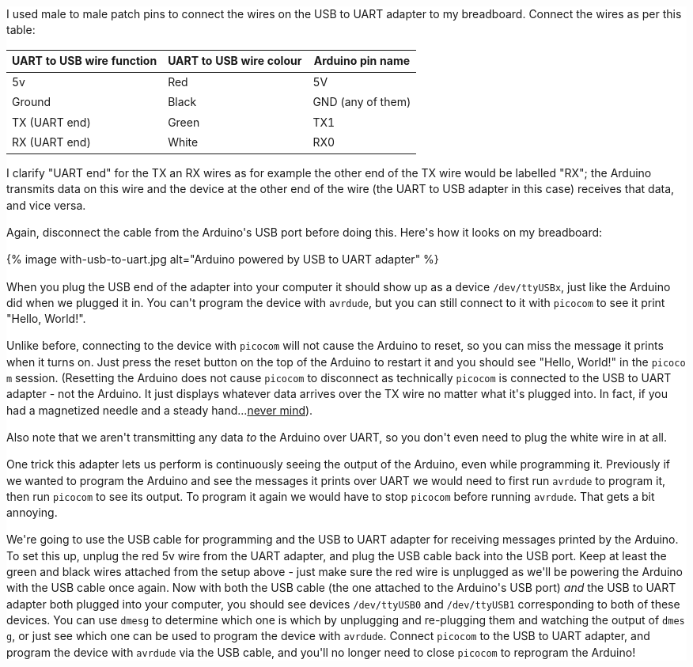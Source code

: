 I used male to male patch pins to connect the wires on the USB to UART adapter
to my breadboard. Connect the wires as per this table:

| UART to USB wire function | UART to USB wire colour | Arduino pin name |
|---------------------------|-------------------------|------------------|
| 5v                        | Red                     | 5V               |
| Ground                    | Black                   | GND (any of them)|
| TX (UART end)             | Green                   | TX1              |
| RX (UART end)             | White                   | RX0              |

I clarify "UART end" for the TX an RX wires as for example the other end of the
TX wire would be labelled "RX"; the Arduino transmits data on this wire and the
device at the other end of the wire (the UART to USB adapter in this case)
receives that data, and vice versa.

Again, disconnect the cable from the Arduino's USB port before doing this.
Here's how it looks on my breadboard:

{% image with-usb-to-uart.jpg alt="Arduino powered by USB to UART adapter" %}

When you plug the USB end of the adapter into your computer it should show up as
a device `/dev/ttyUSBx`, just like the Arduino did when we plugged it in. You
can't program the device with `avrdude`, but you can still connect to it with
`picocom` to see it print "Hello, World!".

Unlike before, connecting to the
device with `picocom` will not cause the Arduino to reset, so you can miss the
message it prints when it turns on. Just press the reset button on the top of
the Arduino to restart it and you should see "Hello, World!" in the `picocom`
session. (Resetting the Arduino does not cause `picocom` to disconnect as
technically `picocom` is connected to the USB to UART adapter - not the Arduino.
It just displays whatever data arrives over the TX wire no matter what it's
plugged into.
In fact, if you had a magnetized needle and a steady hand...[never
mind](https://xkcd.com/378/)).

Also note that we aren't transmitting any data _to_ the Arduino over UART, so
you don't even need to plug the white wire in at all.

One trick this adapter lets us perform is continuously seeing the output of the
Arduino, even while programming it. Previously if we wanted to program the
Arduino and see the messages it prints over UART we would need to first run
`avrdude` to program it, then run `picocom` to see its output. To program it
again we would have to stop `picocom` before running `avrdude`. That gets a bit
annoying.

We're going to use the USB cable for programming and the USB to UART adapter for receiving messages printed by the Arduino.
To set this up, unplug the red 5v wire from the UART adapter, and plug the USB cable back into
the USB port. Keep at least the green and black wires attached from the setup
above - just make sure the red wire is unplugged as we'll be powering the
Arduino with the USB cable once again. Now with both the USB cable (the one
attached to the Arduino's USB port) _and_ the USB to UART adapter both plugged
into your computer, you should see devices `/dev/ttyUSB0` and `/dev/ttyUSB1`
corresponding to both of these devices. You can use `dmesg` to determine which
one is which by unplugging and re-plugging them and watching the output of
`dmesg`, or just see which one can be used to program the device with `avrdude`.
Connect `picocom` to the USB to UART adapter, and program the device with
`avrdude` via the USB cable, and you'll no longer need to close `picocom` to
reprogram the Arduino!

